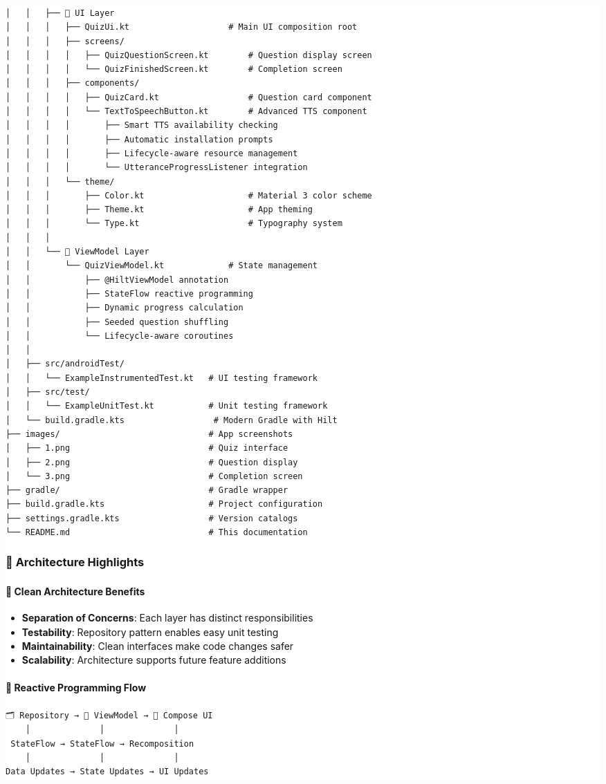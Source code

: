 ```
│   │   ├── 🎨 UI Layer
│   │   │   ├── QuizUi.kt                    # Main UI composition root
│   │   │   ├── screens/
│   │   │   │   ├── QuizQuestionScreen.kt        # Question display screen
│   │   │   │   └── QuizFinishedScreen.kt        # Completion screen
│   │   │   ├── components/
│   │   │   │   ├── QuizCard.kt                  # Question card component
│   │   │   │   └── TextToSpeechButton.kt        # Advanced TTS component
│   │   │   │       ├── Smart TTS availability checking
│   │   │   │       ├── Automatic installation prompts
│   │   │   │       ├── Lifecycle-aware resource management
│   │   │   │       └── UtteranceProgressListener integration
│   │   │   └── theme/
│   │   │       ├── Color.kt                     # Material 3 color scheme
│   │   │       ├── Theme.kt                     # App theming
│   │   │       └── Type.kt                      # Typography system
│   │   │
│   │   └── 🧠 ViewModel Layer
│   │       └── QuizViewModel.kt             # State management
│   │           ├── @HiltViewModel annotation
│   │           ├── StateFlow reactive programming
│   │           ├── Dynamic progress calculation
│   │           ├── Seeded question shuffling
│   │           └── Lifecycle-aware coroutines
│   │
│   ├── src/androidTest/
│   │   └── ExampleInstrumentedTest.kt   # UI testing framework
│   ├── src/test/
│   │   └── ExampleUnitTest.kt           # Unit testing framework
│   └── build.gradle.kts                  # Modern Gradle with Hilt
├── images/                              # App screenshots
│   ├── 1.png                            # Quiz interface
│   ├── 2.png                            # Question display
│   └── 3.png                            # Completion screen
├── gradle/                              # Gradle wrapper
├── build.gradle.kts                     # Project configuration
├── settings.gradle.kts                  # Version catalogs
└── README.md                            # This documentation
```

### 📏 **Architecture Highlights**

#### 🎯 **Clean Architecture Benefits**
- **Separation of Concerns**: Each layer has distinct responsibilities
- **Testability**: Repository pattern enables easy unit testing
- **Maintainability**: Clean interfaces make code changes safer
- **Scalability**: Architecture supports future feature additions

#### 🔄 **Reactive Programming Flow**
```
🗂 Repository → 🧠 ViewModel → 🎨 Compose UI
    │              │              │
 StateFlow → StateFlow → Recomposition
    │              │              │
Data Updates → State Updates → UI Updates
```
